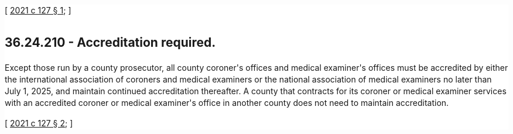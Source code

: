 \[ [2021 c 127 § 1](https://lawfilesext.leg.wa.gov/biennium/2021-22/Pdf/Bills/Session%20Laws/House/1326-S.SL.pdf?cite=2021%20c%20127%20§%201); \]

## 36.24.210 - Accreditation required.
Except those run by a county prosecutor, all county coroner's offices and medical examiner's offices must be accredited by either the international association of coroners and medical examiners or the national association of medical examiners no later than July 1, 2025, and maintain continued accreditation thereafter. A county that contracts for its coroner or medical examiner services with an accredited coroner or medical examiner's office in another county does not need to maintain accreditation.

\[ [2021 c 127 § 2](https://lawfilesext.leg.wa.gov/biennium/2021-22/Pdf/Bills/Session%20Laws/House/1326-S.SL.pdf?cite=2021%20c%20127%20§%202); \]

